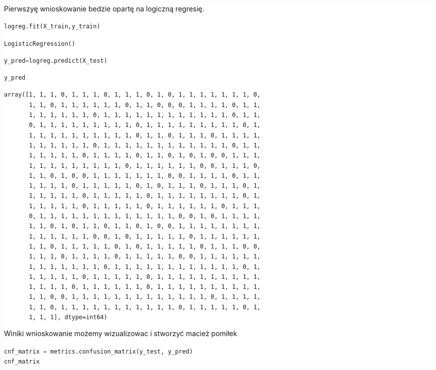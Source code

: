 
Pierwszyę wnioskowanie bedzie opartę na logiczną regresię.


```python
logreg.fit(X_train,y_train)
```




    LogisticRegression()




```python
y_pred=logreg.predict(X_test)
```


```python
y_pred
```




    array([1, 1, 1, 0, 1, 1, 1, 0, 1, 1, 1, 0, 1, 0, 1, 1, 1, 1, 1, 1, 1, 0,
           1, 1, 0, 1, 1, 1, 1, 1, 1, 0, 1, 1, 0, 0, 0, 1, 1, 1, 1, 0, 1, 1,
           1, 1, 1, 1, 1, 1, 0, 1, 1, 1, 1, 1, 1, 1, 1, 1, 1, 1, 1, 0, 1, 1,
           0, 1, 1, 1, 1, 1, 1, 1, 1, 1, 0, 1, 1, 1, 1, 1, 1, 1, 1, 1, 0, 1,
           1, 1, 1, 1, 1, 1, 1, 1, 1, 1, 0, 1, 1, 0, 1, 1, 1, 0, 1, 1, 1, 1,
           1, 1, 1, 1, 1, 1, 0, 1, 1, 1, 1, 1, 1, 1, 1, 1, 1, 1, 1, 0, 1, 1,
           1, 1, 1, 1, 1, 0, 1, 1, 1, 1, 0, 1, 1, 0, 1, 0, 1, 0, 0, 1, 1, 1,
           1, 1, 1, 1, 1, 1, 1, 1, 1, 0, 1, 1, 1, 1, 1, 1, 0, 0, 1, 1, 1, 0,
           1, 1, 0, 1, 0, 0, 1, 1, 1, 1, 1, 1, 1, 0, 0, 1, 1, 1, 1, 0, 1, 1,
           1, 1, 1, 1, 0, 1, 1, 1, 1, 1, 0, 1, 0, 1, 1, 1, 0, 1, 1, 1, 0, 1,
           1, 1, 1, 1, 1, 0, 1, 1, 1, 1, 1, 0, 1, 1, 1, 1, 1, 1, 1, 1, 0, 1,
           1, 1, 1, 1, 1, 0, 1, 1, 1, 1, 1, 0, 1, 1, 1, 1, 1, 1, 0, 1, 1, 1,
           0, 1, 1, 1, 1, 1, 1, 1, 1, 1, 1, 1, 1, 1, 0, 0, 1, 0, 1, 1, 1, 1,
           1, 1, 0, 1, 0, 1, 1, 0, 1, 1, 0, 1, 0, 0, 1, 1, 1, 1, 1, 1, 1, 1,
           1, 1, 1, 1, 1, 1, 0, 0, 1, 0, 1, 1, 1, 1, 1, 0, 1, 1, 1, 1, 1, 1,
           1, 1, 0, 1, 1, 1, 1, 1, 0, 1, 0, 1, 1, 1, 1, 1, 0, 1, 1, 1, 0, 0,
           1, 1, 1, 0, 1, 1, 1, 1, 0, 1, 1, 1, 1, 1, 0, 0, 1, 1, 1, 1, 1, 1,
           1, 1, 1, 1, 1, 1, 1, 0, 1, 1, 1, 1, 1, 1, 1, 1, 1, 1, 1, 1, 0, 1,
           1, 1, 1, 1, 1, 0, 1, 1, 1, 1, 1, 0, 1, 1, 1, 1, 1, 1, 1, 1, 1, 1,
           1, 1, 1, 1, 0, 1, 1, 1, 1, 1, 1, 0, 1, 1, 1, 1, 1, 1, 1, 1, 1, 1,
           1, 1, 0, 0, 1, 1, 1, 1, 1, 1, 1, 1, 1, 1, 1, 1, 1, 0, 1, 1, 1, 1,
           1, 1, 0, 1, 1, 1, 1, 1, 1, 1, 1, 1, 1, 1, 0, 1, 1, 1, 1, 1, 0, 1,
           1, 1, 1], dtype=int64)



Winiki wnioskowanie możemy wizualizowac i stworzyć macież pomiłek


```python
cnf_matrix = metrics.confusion_matrix(y_test, y_pred)
cnf_matrix
```

